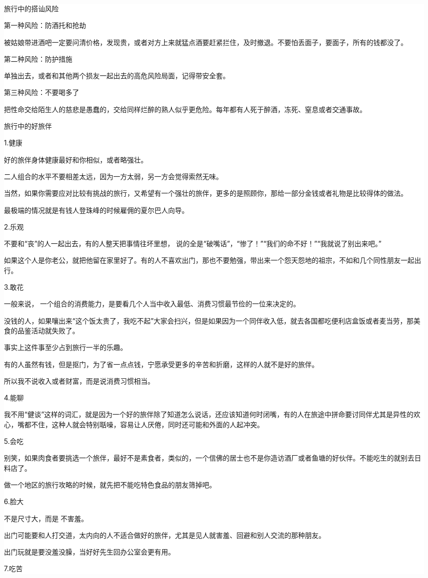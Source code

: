 旅行中的搭讪风险

第一种风险：防酒托和抢劫

被姑娘带进酒吧一定要问清价格，发现贵，或者对方上来就猛点酒要赶紧拦住，及时撤退。不要怕丢面子，要面子，所有的钱都没了。

第二种风险：防护措施

单独出去，或者和其他两个损友一起出去的高危风险局面，记得带安全套。

第三种风险：不要喝多了

把性命交给陌生人的慈悲是愚蠢的，交给同样烂醉的熟人似乎更危险。每年都有人死于醉酒，冻死、窒息或者交通事故。

旅行中的好旅伴

1.健康

好的旅伴身体健康最好和你相似，或者略强壮。

二人组合的水平不要相差太远，因为一方太弱，另一方会觉得索然无味。

当然，如果你需要应对比较有挑战的旅行，又希望有一个强壮的旅伴，更多的是照顾你，那给一部分金钱或者礼物是比较得体的做法。

最极端的情况就是有钱人登珠峰的时候雇佣的夏尔巴人向导。

2.乐观

不要和“丧”的人一起出去，有的人整天把事情往坏里想， 说的全是“破嘴话”，“惨了！”“我们的命不好！”“我就说了别出来吧。”

如果这个人是你老公，就把他留在家里好了。有的人不喜欢出门，那也不要勉强，带出来一个怨天怨地的祖宗，不如和几个同性朋友一起出行。

3.敢花

一般来说， 一个组合的消费能力，是要看几个人当中收入最低、消费习惯最节俭的一位来决定的。

没钱的人，如果嚷出来“这个饭太贵了，我吃不起”大家会扫兴，但是如果因为一个同伴收入低，就去各国都吃便利店盒饭或者麦当劳，那美食的品鉴活动就失败了。

事实上这件事至少占到旅行一半的乐趣。

有的人虽然有钱，但是抠门，为了省一点点钱，宁愿承受更多的辛苦和折磨，这样的人就不是好的旅伴。

所以我不说收入或者财富，而是说消费习惯相当。

4.能聊

我不用“健谈”这样的词汇，就是因为一个好的旅伴除了知道怎么说话，还应该知道何时闭嘴，有的人在旅途中拼命要讨同伴尤其是异性的欢心，嘴都不住，这种人就会特别聒噪，容易让人厌倦，同时还可能和外面的人起冲突。

5.会吃

别笑，如果肉食者要挑选一个旅伴，最好不是素食者，类似的，一个信佛的居士也不是你造访酒厂或者鱼塘的好伙伴。不能吃生的就别去日料店了。

做一个地区的旅行攻略的时候，就先把不能吃特色食品的朋友筛掉吧。

6.脸大

不是尺寸大，而是 不害羞。

出门可能要和人打交道，太内向的人不适合做好的旅伴，尤其是见人就害羞、回避和别人交流的那种朋友。

出门玩就是要没羞没臊，当好好先生回办公室会更有用。

7.吃苦
